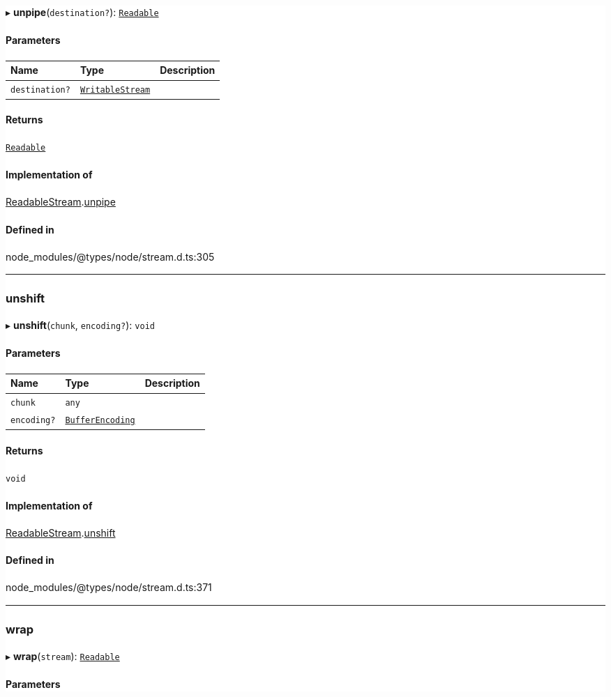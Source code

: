 ▸ **unpipe**(`destination?`): [`Readable`](internal_.Readable.md)

#### Parameters

| Name | Type | Description |
| :------ | :------ | :------ |
| `destination?` | [`WritableStream`](../interfaces/internal_.WritableStream.md) |  |

#### Returns

[`Readable`](internal_.Readable.md)

#### Implementation of

[ReadableStream](../interfaces/internal_.ReadableStream.md).[unpipe](../interfaces/internal_.ReadableStream.md#unpipe)

#### Defined in

node_modules/@types/node/stream.d.ts:305

___

### unshift

▸ **unshift**(`chunk`, `encoding?`): `void`

#### Parameters

| Name | Type | Description |
| :------ | :------ | :------ |
| `chunk` | `any` |  |
| `encoding?` | [`BufferEncoding`](../modules/internal_.md#bufferencoding) |  |

#### Returns

`void`

#### Implementation of

[ReadableStream](../interfaces/internal_.ReadableStream.md).[unshift](../interfaces/internal_.ReadableStream.md#unshift)

#### Defined in

node_modules/@types/node/stream.d.ts:371

___

### wrap

▸ **wrap**(`stream`): [`Readable`](internal_.Readable.md)

#### Parameters
